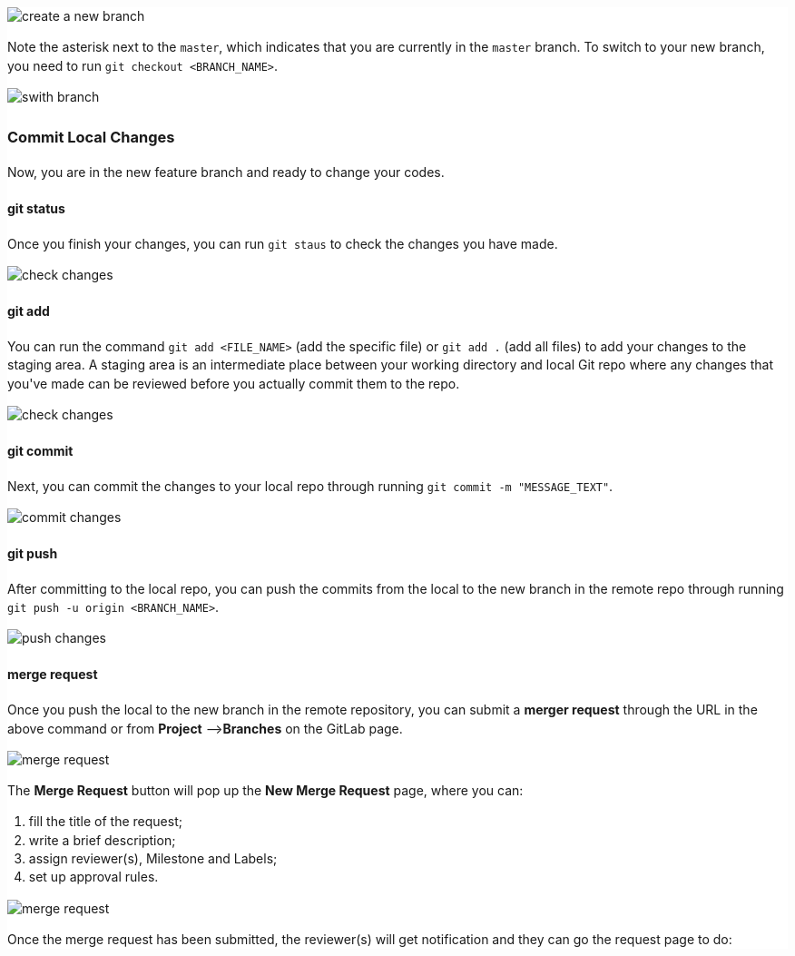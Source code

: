 ![create a new branch]({{site.baseurl}}/img/post/gitlab10.png)

Note the asterisk next to the `master`, which indicates that you are currently in the `master` branch. To switch to your new branch, you need to run `git checkout <BRANCH_NAME>`.

![swith branch]({{site.baseurl}}/img/post/gitlab11.png)

### Commit Local Changes
Now, you are in the new feature branch and ready to change your codes. 

#### git status
Once you finish your changes, you can run `git staus` to check the changes you have made.


![check changes]({{site.baseurl}}/img/post/gitlab13.png)

#### git add
You can run the command `git add <FILE_NAME>` (add the specific file) or `git add .` (add all files) to add your changes to the staging area. A staging area is an intermediate place between your working directory and local Git repo where any changes that you've made can be reviewed before you actually commit them to the repo.

![check changes]({{site.baseurl}}/img/post/gitlab14.png)

#### git commit
Next, you can commit the changes to your local repo through running `git commit -m "MESSAGE_TEXT"`.

![commit changes]({{site.baseurl}}/img/post/gitlab15.png)

#### git push
After committing to the local repo, you can push the commits from the local to the new branch in the remote repo through running `git push -u origin <BRANCH_NAME>`.

![push changes ]({{site.baseurl}}/img/post/gitlab16.png)

#### merge request
Once you push the local to the new branch in the remote repository, you can submit a **merger request** through the URL in the above command or from **Project** -->**Branches** on the GitLab page.

![merge request]({{site.baseurl}}/img/post/gitlab17.png)

The **Merge Request** button will pop up the **New Merge Request** page, where you can:

1. fill the title of the request; 
2. write a brief description; 
3. assign reviewer(s), Milestone and Labels; 
4. set up approval rules.  

![merge request]({{site.baseurl}}/img/post/gitlab18.png)


Once the merge request has been submitted, the reviewer(s) will get notification and they can go the request page to do: 
